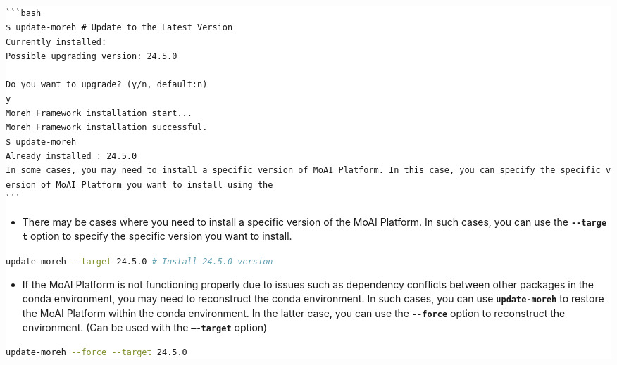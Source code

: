     ```bash
    $ update-moreh # Update to the Latest Version
    Currently installed: 
    Possible upgrading version: 24.5.0
    
    Do you want to upgrade? (y/n, default:n)
    y
    Moreh Framework installation start...
    Moreh Framework installation successful.
    $ update-moreh
    Already installed : 24.5.0
    In some cases, you may need to install a specific version of MoAI Platform. In this case, you can specify the specific version of MoAI Platform you want to install using the 
    ```
    
- There may be cases where you need to install a specific version of the MoAI Platform. In such cases, you can use the **`--target`** option to specify the specific version you want to install.

```bash
update-moreh --target 24.5.0 # Install 24.5.0 version
```

- If the MoAI Platform is not functioning properly due to issues such as dependency conflicts between other packages in the conda environment, you may need to reconstruct the conda environment. In such cases, you can use **`update-moreh`** to restore the MoAI Platform within the conda environment. In the latter case, you can use the **`--force`** option to reconstruct the environment. (Can be used with the **`—-target`** option)

```bash
update-moreh --force --target 24.5.0
```
